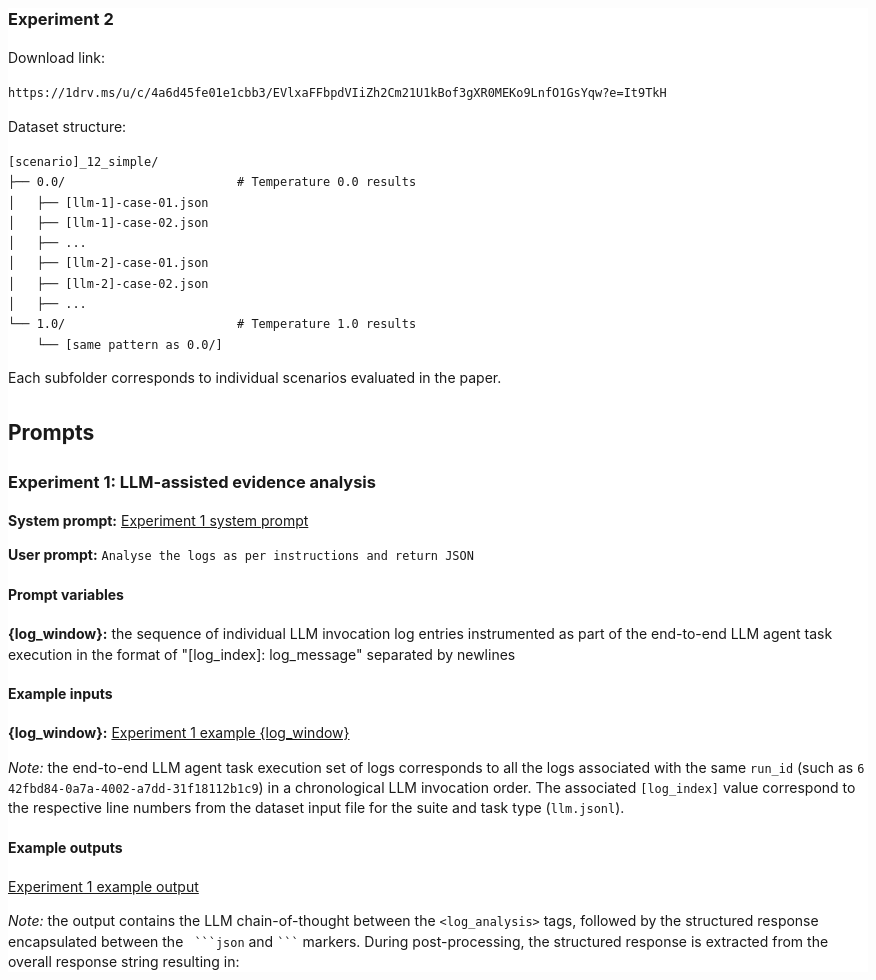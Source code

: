 ### Experiment 2

Download link:

```
https://1drv.ms/u/c/4a6d45fe01e1cbb3/EVlxaFFbpdVIiZh2Cm21U1kBof3gXR0MEKo9LnfO1GsYqw?e=It9TkH
```

Dataset structure:

```
[scenario]_12_simple/
├── 0.0/                        # Temperature 0.0 results
│   ├── [llm-1]-case-01.json
│   ├── [llm-1]-case-02.json
│   ├── ...
│   ├── [llm-2]-case-01.json
│   ├── [llm-2]-case-02.json
│   ├── ...
└── 1.0/                        # Temperature 1.0 results
    └── [same pattern as 0.0/]
```

Each subfolder corresponds to individual scenarios evaluated in the paper.

## Prompts

### Experiment 1: LLM-assisted evidence analysis

**System prompt:** [Experiment 1 system prompt](prompts/experiment-1.txt)

**User prompt:** `Analyse the logs as per instructions and return JSON`

#### Prompt variables

**{log_window}:** the sequence of individual LLM invocation log entries instrumented as part of the end-to-end LLM agent task execution in the format of "[log_index]: log_message" separated by newlines

#### Example inputs

**{log_window}:** [Experiment 1 example {log_window}](examples/input-experiment-1.txt)

_Note:_ the end-to-end LLM agent task execution set of logs corresponds to all the logs associated with the same `run_id` (such as `642fbd84-0a7a-4002-a7dd-31f18112b1c9`) in a chronological LLM invocation order. The associated `[log_index]` value correspond to the respective line numbers from the dataset input file for the suite and task type (`llm.jsonl`).

#### Example outputs

[Experiment 1 example output](examples/output-experiment-1.txt)

_Note:_ the output contains the LLM chain-of-thought between the `<log_analysis>` tags, followed by the structured response encapsulated between the ` ```json` and ` ``` ` markers. During post-processing, the structured response is extracted from the overall response string resulting in:


[cc-by]: http://creativecommons.org/licenses/by/4.0/
[cc-by-image]: https://i.creativecommons.org/l/by/4.0/88x31.png
[cc-by-shield]: https://img.shields.io/badge/License-CC%20BY%204.0-lightgrey.svg
